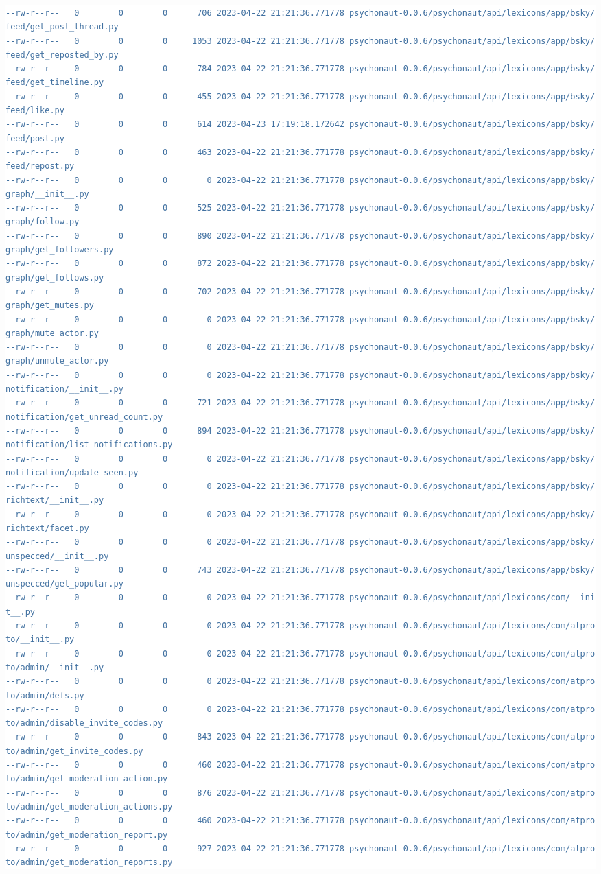 ```diff
--rw-r--r--   0        0        0      706 2023-04-22 21:21:36.771778 psychonaut-0.0.6/psychonaut/api/lexicons/app/bsky/feed/get_post_thread.py
--rw-r--r--   0        0        0     1053 2023-04-22 21:21:36.771778 psychonaut-0.0.6/psychonaut/api/lexicons/app/bsky/feed/get_reposted_by.py
--rw-r--r--   0        0        0      784 2023-04-22 21:21:36.771778 psychonaut-0.0.6/psychonaut/api/lexicons/app/bsky/feed/get_timeline.py
--rw-r--r--   0        0        0      455 2023-04-22 21:21:36.771778 psychonaut-0.0.6/psychonaut/api/lexicons/app/bsky/feed/like.py
--rw-r--r--   0        0        0      614 2023-04-23 17:19:18.172642 psychonaut-0.0.6/psychonaut/api/lexicons/app/bsky/feed/post.py
--rw-r--r--   0        0        0      463 2023-04-22 21:21:36.771778 psychonaut-0.0.6/psychonaut/api/lexicons/app/bsky/feed/repost.py
--rw-r--r--   0        0        0        0 2023-04-22 21:21:36.771778 psychonaut-0.0.6/psychonaut/api/lexicons/app/bsky/graph/__init__.py
--rw-r--r--   0        0        0      525 2023-04-22 21:21:36.771778 psychonaut-0.0.6/psychonaut/api/lexicons/app/bsky/graph/follow.py
--rw-r--r--   0        0        0      890 2023-04-22 21:21:36.771778 psychonaut-0.0.6/psychonaut/api/lexicons/app/bsky/graph/get_followers.py
--rw-r--r--   0        0        0      872 2023-04-22 21:21:36.771778 psychonaut-0.0.6/psychonaut/api/lexicons/app/bsky/graph/get_follows.py
--rw-r--r--   0        0        0      702 2023-04-22 21:21:36.771778 psychonaut-0.0.6/psychonaut/api/lexicons/app/bsky/graph/get_mutes.py
--rw-r--r--   0        0        0        0 2023-04-22 21:21:36.771778 psychonaut-0.0.6/psychonaut/api/lexicons/app/bsky/graph/mute_actor.py
--rw-r--r--   0        0        0        0 2023-04-22 21:21:36.771778 psychonaut-0.0.6/psychonaut/api/lexicons/app/bsky/graph/unmute_actor.py
--rw-r--r--   0        0        0        0 2023-04-22 21:21:36.771778 psychonaut-0.0.6/psychonaut/api/lexicons/app/bsky/notification/__init__.py
--rw-r--r--   0        0        0      721 2023-04-22 21:21:36.771778 psychonaut-0.0.6/psychonaut/api/lexicons/app/bsky/notification/get_unread_count.py
--rw-r--r--   0        0        0      894 2023-04-22 21:21:36.771778 psychonaut-0.0.6/psychonaut/api/lexicons/app/bsky/notification/list_notifications.py
--rw-r--r--   0        0        0        0 2023-04-22 21:21:36.771778 psychonaut-0.0.6/psychonaut/api/lexicons/app/bsky/notification/update_seen.py
--rw-r--r--   0        0        0        0 2023-04-22 21:21:36.771778 psychonaut-0.0.6/psychonaut/api/lexicons/app/bsky/richtext/__init__.py
--rw-r--r--   0        0        0        0 2023-04-22 21:21:36.771778 psychonaut-0.0.6/psychonaut/api/lexicons/app/bsky/richtext/facet.py
--rw-r--r--   0        0        0        0 2023-04-22 21:21:36.771778 psychonaut-0.0.6/psychonaut/api/lexicons/app/bsky/unspecced/__init__.py
--rw-r--r--   0        0        0      743 2023-04-22 21:21:36.771778 psychonaut-0.0.6/psychonaut/api/lexicons/app/bsky/unspecced/get_popular.py
--rw-r--r--   0        0        0        0 2023-04-22 21:21:36.771778 psychonaut-0.0.6/psychonaut/api/lexicons/com/__init__.py
--rw-r--r--   0        0        0        0 2023-04-22 21:21:36.771778 psychonaut-0.0.6/psychonaut/api/lexicons/com/atproto/__init__.py
--rw-r--r--   0        0        0        0 2023-04-22 21:21:36.771778 psychonaut-0.0.6/psychonaut/api/lexicons/com/atproto/admin/__init__.py
--rw-r--r--   0        0        0        0 2023-04-22 21:21:36.771778 psychonaut-0.0.6/psychonaut/api/lexicons/com/atproto/admin/defs.py
--rw-r--r--   0        0        0        0 2023-04-22 21:21:36.771778 psychonaut-0.0.6/psychonaut/api/lexicons/com/atproto/admin/disable_invite_codes.py
--rw-r--r--   0        0        0      843 2023-04-22 21:21:36.771778 psychonaut-0.0.6/psychonaut/api/lexicons/com/atproto/admin/get_invite_codes.py
--rw-r--r--   0        0        0      460 2023-04-22 21:21:36.771778 psychonaut-0.0.6/psychonaut/api/lexicons/com/atproto/admin/get_moderation_action.py
--rw-r--r--   0        0        0      876 2023-04-22 21:21:36.771778 psychonaut-0.0.6/psychonaut/api/lexicons/com/atproto/admin/get_moderation_actions.py
--rw-r--r--   0        0        0      460 2023-04-22 21:21:36.771778 psychonaut-0.0.6/psychonaut/api/lexicons/com/atproto/admin/get_moderation_report.py
--rw-r--r--   0        0        0      927 2023-04-22 21:21:36.771778 psychonaut-0.0.6/psychonaut/api/lexicons/com/atproto/admin/get_moderation_reports.py
```